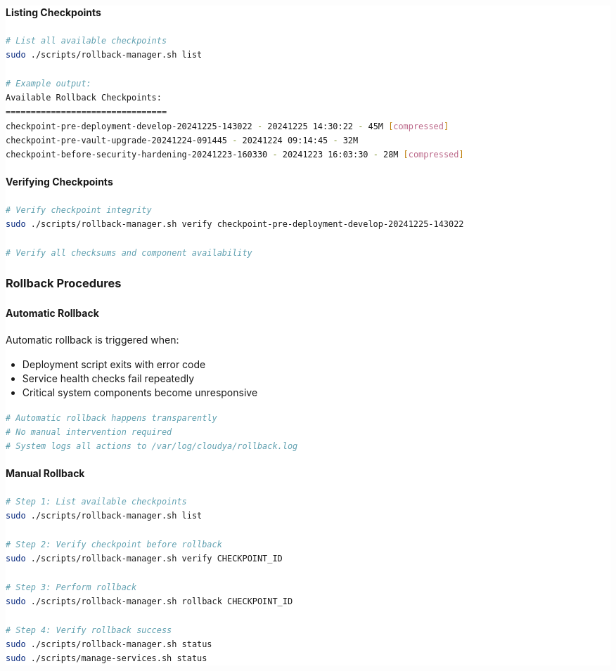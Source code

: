 #### Listing Checkpoints

```bash
# List all available checkpoints
sudo ./scripts/rollback-manager.sh list

# Example output:
Available Rollback Checkpoints:
================================
checkpoint-pre-deployment-develop-20241225-143022 - 20241225 14:30:22 - 45M [compressed]
checkpoint-pre-vault-upgrade-20241224-091445 - 20241224 09:14:45 - 32M
checkpoint-before-security-hardening-20241223-160330 - 20241223 16:03:30 - 28M [compressed]
```

#### Verifying Checkpoints

```bash
# Verify checkpoint integrity
sudo ./scripts/rollback-manager.sh verify checkpoint-pre-deployment-develop-20241225-143022

# Verify all checksums and component availability
```

### Rollback Procedures

#### Automatic Rollback

Automatic rollback is triggered when:
- Deployment script exits with error code
- Service health checks fail repeatedly
- Critical system components become unresponsive

```bash
# Automatic rollback happens transparently
# No manual intervention required
# System logs all actions to /var/log/cloudya/rollback.log
```

#### Manual Rollback

```bash
# Step 1: List available checkpoints
sudo ./scripts/rollback-manager.sh list

# Step 2: Verify checkpoint before rollback
sudo ./scripts/rollback-manager.sh verify CHECKPOINT_ID

# Step 3: Perform rollback
sudo ./scripts/rollback-manager.sh rollback CHECKPOINT_ID

# Step 4: Verify rollback success
sudo ./scripts/rollback-manager.sh status
sudo ./scripts/manage-services.sh status
```

